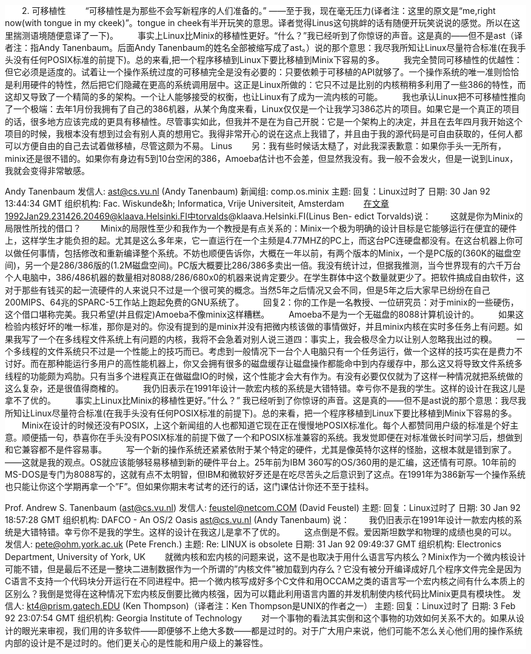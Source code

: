 　　2. 可移植性
　　“可移植性是为那些不会写新程序的人们准备的。” ——至于我，现在毫无压力(译者注：这里的原文是“me,right now(with tongue in my ckeek)”。tongue in cheek有半开玩笑的意思。译者觉得Linus这句挑衅的话有随便开玩笑说说的感觉。所以在这里揣测语境随便意译了一下)。
　　事实上Linux比Minix的移植性更好。“什么？”我已经听到了你惊讶的声音。这是真的——但不是ast（译者注：指Andy Tanenbaum。后面Andy Tanenbaum的姓名全部被缩写成了ast。）说的那个意思：我尽我所知让Linux尽量符合标准(在我手头没有任何POSIX标准的前提下)。总的来看,把一个程序移植到Linux下要比移植到Minix下容易的多。
　　我完全赞同可移植性的优越性：但它必须是适度的。试着让一个操作系统过度的可移植完全是没有必要的：只要依赖于可移植的API就够了。一个操作系统的唯一准则恰恰是利用硬件的特性，然后把它们隐藏在更高的系统调用层中。这正是Linux所做的：它只不过是比别的内核稍稍多利用了一些386的特性，而这却又导致了一个精简的多的架构。一个让人能够接受的权衡，也让Linux有了成为一流内核的可能。
　　我也承认Linux把不可移植性推向了一个极端：去年1月份我拥有了自己的386机器，从某个角度来看，Linux仅仅是一个让我学习386芯片的项目。如果它是一个真正的项目的话，很多地方应该完成的更具有移植性。尽管事实如此，但我并不是在为自己开脱：它是一个架构上的决定，并且在去年四月我开始这个项目的时候，我根本没有想到过会有别人真的想用它。我得非常开心的说在这点上我错了，并且由于我的源代码是可自由获取的，任何人都可以方便自由的自己去试着做移植，尽管这颇为不易。
Linus
　　另：我有些时候话太糙了，对此我深表歉意：如果你手头一无所有，minix还是很不错的。如果你有身边有5到10台空闲的386，Amoeba估计也不会差，但显然我没有。我一般不会发火，但是一说到Linux，我就会变得非常敏感。

Andy Tanenbaum
发信人: ast@cs.vu.nl (Andy Tanenbaum)
新闻组: comp.os.minix
主题: 回复：Linux过时了
日期: 30 Jan 92 13:44:34 GMT
组织机构: Fac. Wiskunde&h; Informatica, Vrije Universiteit, Amsterdam
　　在文章1992Jan29.231426.20469@klaava.Helsinki.FI中torvalds@klaava.Helsinki.FI(Linus Ben- edict Torvalds)说：
　　这就是你为Minix的局限性所找的借口？
　　Minix的局限性至少和我作为一个教授是有点关系的：Minix一个极为明确的设计目标是它能够运行在便宜的硬件上，这样学生才能负担的起。尤其是这么多年来，它一直运行在一个主频是4.77MHZ的PC上，而这台PC连硬盘都没有。在这台机器上你可以做任何事情，包括修改和重新编译整个系统。不妨也顺便告诉你，大概在一年以前，有两个版本的Minix，一个是PC版的(360K的磁盘空间)，另一个是286/386版的(1.2M磁盘空间)。PC版大概要比286/386多卖出一倍。我没有统计过，但据我推测，当今世界现有的六千万台个人电脑中，386/486机器的数量相对8088/286/680x0的机器来说肯定要少。在学生群体中这个数量就更少了。把软件搞成自由软件，这对于那些有钱买的起一流硬件的人来说只不过是一个很可笑的概念。当然5年之后情况又会不同，但是5年之后大家早已纷纷在自己200MIPS、64兆的SPARC-5工作站上跑起免费的GNU系统了。
　　回复2：你的工作是一名教授、一位研究员：对于minix的一些硬伤，这个借口堪称完美。我只希望(并且假定)Amoeba不像minix这样糟糕。
　　Amoeba不是为一个无磁盘的8088计算机设计的。
　　如果这检验内核好坏的唯一标准，那你是对的。你没有提到的是minix并没有把微内核该做的事情做好，并且minix内核在实时多任务上有问题。如果我写了一个在多线程文件系统上有问题的内核，我将不会急着对别人说三道四：事实上，我会极尽全力以让别人忽略我出过的糗。
　　一个多线程的文件系统只不过是一个性能上的技巧而已。考虑到一般情况下一台个人电脑只有一个任务运行，做一个这样的技巧实在是费力不讨好。而在那种能运行多用户的高性能机器上，你又会拥有很多的磁盘缓存让磁盘操作都能命中到内存缓存中，那么这又将导致文件系统多线程的功能颇为鸡肋。只有当多个进程真正在做磁盘IO的时候，这个性能才会大有作为。有没有必要仅仅就为了这样一种情况就把系统做的这么复杂，还是很值得商榷的。
　　我仍旧表示在1991年设计一款宏内核的系统是大错特错。幸亏你不是我的学生。这样的设计在我这儿是拿不了优的。
　　事实上Linux比Minix的移植性更好。”什么？” 我已经听到了你惊讶的声音。这是真的——但不是ast说的那个意思：我尽我所知让Linux尽量符合标准(在我手头没有任何POSIX标准的前提下)。总的来看，把一个程序移植到Linux下要比移植到Minix下容易的多。
　　Minix在设计的时候还没有POSIX，上这个新闻组的人也都知道它现在正在慢慢地POSIX标准化。每个人都赞同用户级的标准是个好主意。顺便插一句，恭喜你在手头没有POSIX标准的前提下做了一个和POSIX标准兼容的系统。我发觉即便在对标准做长时间学习后，想做到和它兼容都不是件容易事。
　　写一个新的操作系统还紧紧依附于某个特定的硬件，尤其是像英特尔这样的怪胎，这根本就是错到家了。——这就是我的观点。OS就应该能够轻易移植到新的硬件平台上。25年前为IBM 360写的OS/360用的是汇编，这还情有可原。10年前的MS-DOS是专门为8088写的，这就有点不太明智，但IBM和微软好歹还是在吃尽苦头之后意识到了这点。在1991年为386新写一个操作系统也只能让你这个学期再拿一个”F”。但如果你期末考试考的还行的话，这门课估计你还不至于挂科。

Prof. Andrew S. Tanenbaum (ast@cs.vu.nl)
发信人: feustel@netcom.COM (David Feustel)
主题: 回复：Linux过时了
日期: 30 Jan 92 18:57:28 GMT
组织机构: DAFCO - An OS/2 Oasis
ast@cs.vu.nl (Andy Tanenbaum) 说：
　　我仍旧表示在1991年设计一款宏内核的系统是大错特错。幸亏你不是我的学生。这样的设计在我这儿是拿不了优的。
　　这点倒是不假。爱因斯坦数学和物理的成绩也臭的可以。
发信人: pete@ohm.york.ac.uk (Pete French.)
主题: Re: LINUX is obsolete
日期: 31 Jan 92 09:49:37 GMT
组织机构: Electronics Department, University of York, UK
　　就微内核和宏内核的问题来说，这不是也取决于用什么语言写内核么？Minix作为一个微内核设计可能不错，但是最后不还是一整块二进制数据作为一个所谓的”内核文件”被加载到内存么？它没有被分开编译成好几个程序文件完全是因为C语言不支持一个代码块分开运行在不同进程中。把一个微内核写成好多个C文件和用OCCAM之类的语言写一个宏内核之间有什么本质上的区别么？我倒是觉得在这种情况下宏内核反倒要比微内核强，因为可以籍此利用语言内置的并发机制使内核代码比Minix更具有模块性。
发信人: kt4@prism.gatech.EDU (Ken Thompson)（译者注：Ken Thompson是UNIX的作者之一）
主题: 回复：Linux过时了
日期: 3 Feb 92 23:07:54 GMT
组织机构: Georgia Institute of Technology
　　对一个事物的看法其实倒和这个事物的功效如何关系不大的。如果从设计的眼光来审视，我们用的许多软件——即便够不上绝大多数——都是过时的。对于广大用户来说，他们可能不怎么关心他们用的操作系统内部的设计是不是过时的。他们更关心的是性能和用户级上的兼容性。